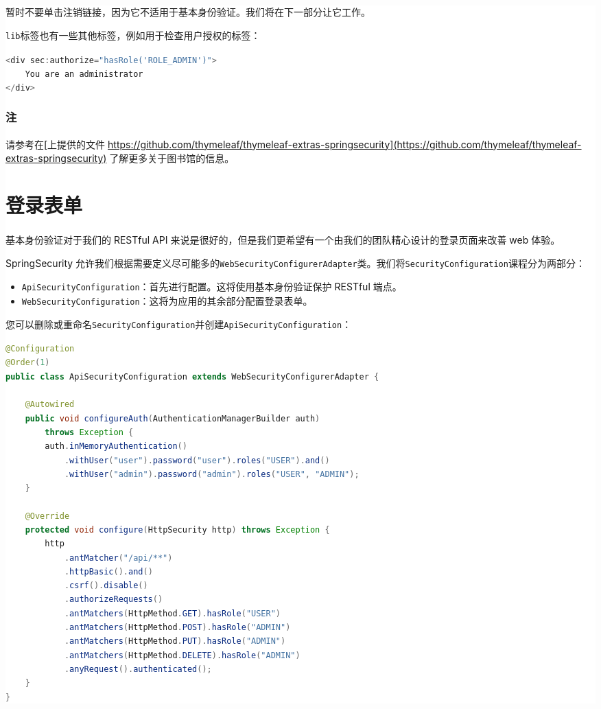 暂时不要单击注销链接，因为它不适用于基本身份验证。我们将在下一部分让它工作。

`lib`标签也有一些其他标签，例如用于检查用户授权的标签：

```java
<div sec:authorize="hasRole('ROLE_ADMIN')">
    You are an administrator
</div>
```

### 注

请参考在[上提供的文件 https://github.com/thymeleaf/thymeleaf-extras-springsecurity](https://github.com/thymeleaf/thymeleaf-extras-springsecurity) 了解更多关于图书馆的信息。

# 登录表单

基本身份验证对于我们的 RESTful API 来说是很好的，但是我们更希望有一个由我们的团队精心设计的登录页面来改善 web 体验。

SpringSecurity 允许我们根据需要定义尽可能多的`WebSecurityConfigurerAdapter`类。我们将`SecurityConfiguration`课程分为两部分：

*   `ApiSecurityConfiguration`：首先进行配置。这将使用基本身份验证保护 RESTful 端点。
*   `WebSecurityConfiguration`：这将为应用的其余部分配置登录表单。

您可以删除或重命名`SecurityConfiguration`并创建`ApiSecurityConfiguration`：

```java
@Configuration
@Order(1)
public class ApiSecurityConfiguration extends WebSecurityConfigurerAdapter {

    @Autowired
    public void configureAuth(AuthenticationManagerBuilder auth)
        throws Exception {
        auth.inMemoryAuthentication()
            .withUser("user").password("user").roles("USER").and()
            .withUser("admin").password("admin").roles("USER", "ADMIN");
    }

    @Override
    protected void configure(HttpSecurity http) throws Exception {
        http
            .antMatcher("/api/**")
            .httpBasic().and()
            .csrf().disable()
            .authorizeRequests()
            .antMatchers(HttpMethod.GET).hasRole("USER")
            .antMatchers(HttpMethod.POST).hasRole("ADMIN")
            .antMatchers(HttpMethod.PUT).hasRole("ADMIN")
            .antMatchers(HttpMethod.DELETE).hasRole("ADMIN")
            .anyRequest().authenticated();
    }
}
```
